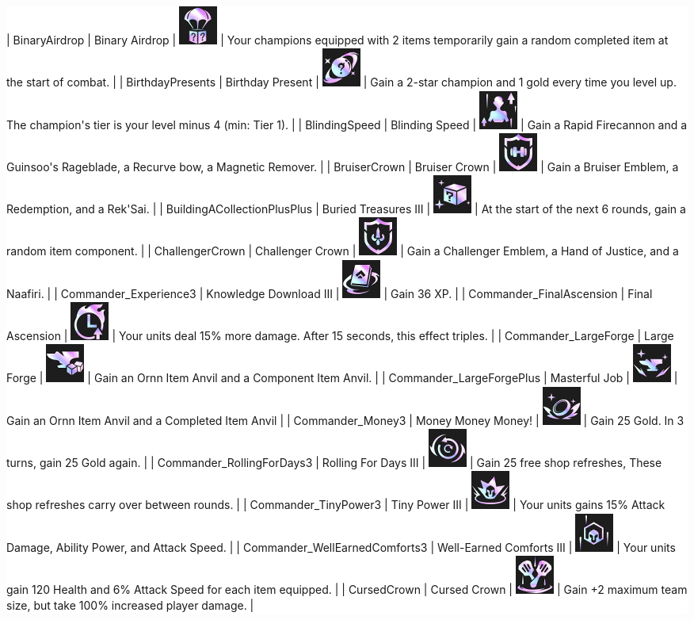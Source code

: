 | BinaryAirdrop                 | Binary Airdrop           | ![BinaryAirdrop](../icon/set9.5/BinaryAirdrop.png)                                 | Your champions equipped with 2 items temporarily gain a random completed item at the start of combat.                                                                                                       |
| BirthdayPresents              | Birthday Present         | ![BirthdayPresents](../icon/set9.5/BirthdayPresents.png)                           | Gain a 2-star champion and 1 gold every time you level up. The champion's tier is your level minus 4 (min: Tier 1).                                                                                         |
| BlindingSpeed                 | Blinding Speed           | ![BlindingSpeed](../icon/set9.5/BlindingSpeed.png)                                 | Gain a Rapid Firecannon and a Guinsoo's Rageblade, a Recurve bow, a Magnetic Remover.                                                                                                                       |
| BruiserCrown                  | Bruiser Crown            | ![BruiserCrown](../icon/set9.5/BruiserCrown.png)                                   | Gain a Bruiser Emblem, a Redemption, and a Rek'Sai.                                                                                                                                                         |
| BuildingACollectionPlusPlus   | Buried Treasures III     | ![BuildingACollectionPlusPlus](../icon/set9.5/BuildingACollectionPlusPlus.png)     | At the start of the next 6 rounds, gain a random item component.                                                                                                                                            |
| ChallengerCrown               | Challenger Crown         | ![ChallengerCrown](../icon/set9.5/ChallengerCrown.png)                             | Gain a Challenger Emblem, a Hand of Justice, and a Naafiri.                                                                                                                                                 |
| Commander_Experience3         | Knowledge Download III   | ![Commander_Experience3](../icon/set9.5/Commander_Experience3.png)                 | Gain 36 XP.                                                                                                                                                                                                 |
| Commander_FinalAscension      | Final Ascension          | ![Commander_FinalAscension](../icon/set9.5/Commander_FinalAscension.png)           | Your units deal 15% more damage. After 15 seconds, this effect triples.                                                                                                                                     |
| Commander_LargeForge          | Large Forge              | ![Commander_LargeForge](../icon/set9.5/Commander_LargeForge.png)                   | Gain an Ornn Item Anvil and a Component Item Anvil.                                                                                                                                                         |
| Commander_LargeForgePlus      | Masterful Job            | ![Commander_LargeForgePlus](../icon/set9.5/Commander_LargeForgePlus.png)           | Gain an Ornn Item Anvil and a Completed Item Anvil                                                                                                                                                          |
| Commander_Money3              | Money Money Money!       | ![Commander_Money3](../icon/set9.5/Commander_Money3.png)                           | Gain 25 Gold. In 3 turns, gain 25 Gold again.                                                                                                                                                               |
| Commander_RollingForDays3     | Rolling For Days III     | ![Commander_RollingForDays3](../icon/set9.5/Commander_RollingForDays3.png)         | Gain 25 free shop refreshes, These shop refreshes carry over between rounds.                                                                                                                                |
| Commander_TinyPower3          | Tiny Power III           | ![Commander_TinyPower3](../icon/set9.5/Commander_TinyPower3.png)                   | Your units gains 15% Attack Damage, Ability Power, and Attack Speed.                                                                                                                                        |
| Commander_WellEarnedComforts3 | Well-Earned Comforts III | ![Commander_WellEarnedComforts3](../icon/set9.5/Commander_WellEarnedComforts3.png) | Your units gain 120 Health and 6% Attack Speed for each item equipped.                                                                                                                                      |
| CursedCrown                   | Cursed Crown             | ![CursedCrown](../icon/set9.5/CursedCrown.png)                                     | Gain +2 maximum team size, but take 100% increased player damage.                                                                                                                                           |